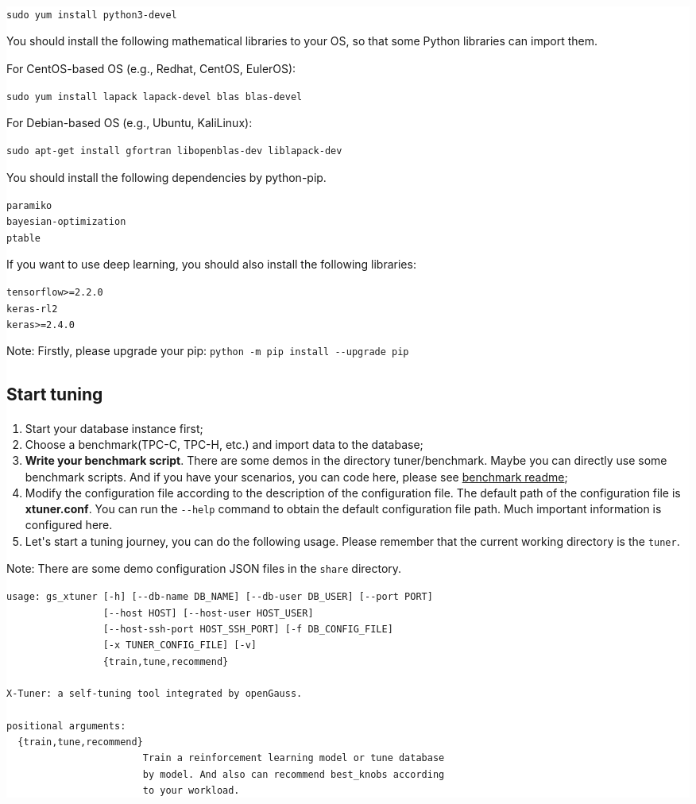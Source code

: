     sudo yum install python3-devel

You should install the following mathematical libraries to your OS, so that some Python libraries can import them.

For CentOS-based OS (e.g., Redhat, CentOS, EulerOS):
    
    sudo yum install lapack lapack-devel blas blas-devel
     
For Debian-based OS (e.g., Ubuntu, KaliLinux):
    
    sudo apt-get install gfortran libopenblas-dev liblapack-dev

You should install the following dependencies by python-pip.
    
    paramiko
    bayesian-optimization
    ptable

If you want to use deep learning, you should also install the following libraries:

    tensorflow>=2.2.0
    keras-rl2
    keras>=2.4.0
    

Note: Firstly, please upgrade your pip: ```python -m pip install --upgrade pip```

## Start tuning
1. Start your database instance first;
2. Choose a benchmark(TPC-C, TPC-H, etc.) and import data to the database;
3. **Write your benchmark script**. There are some demos in the directory tuner/benchmark.
Maybe you can directly use some benchmark scripts. And if you have your scenarios, you can code here, 
please see [benchmark readme](tuner/benchmark/README.md);
4. Modify the configuration file according to the description of the configuration file. The default path of the configuration file is **xtuner.conf**. You can run the `--help` command to obtain the default configuration file path. 
Much important information is configured here.
5. Let's start a tuning journey, you can do the following usage. Please remember that the current working directory is the `tuner`.

Note: There are some demo configuration JSON files in the `share` directory. 


    usage: gs_xtuner [-h] [--db-name DB_NAME] [--db-user DB_USER] [--port PORT]
                     [--host HOST] [--host-user HOST_USER]
                     [--host-ssh-port HOST_SSH_PORT] [-f DB_CONFIG_FILE]
                     [-x TUNER_CONFIG_FILE] [-v]
                     {train,tune,recommend}
    
    X-Tuner: a self-tuning tool integrated by openGauss.
    
    positional arguments:
      {train,tune,recommend}
                            Train a reinforcement learning model or tune database
                            by model. And also can recommend best_knobs according
                            to your workload.
    